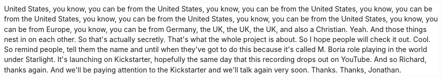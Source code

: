 United States, you know, you can be from the United States, you know, you can be from the United States, you know, you can be from the United States, you know, you can be from the United States, you know, you can be from the United States, you know, you can be from Europe, you know, you can be from Germany, the UK, the UK, the UK, and also a Christian. Yeah. And those things nest in on each other. So that's actually secretly. That's what the whole project is about. So I hope people will check it out. Cool. So remind people, tell them the name and until when they've got to do this because it's called M. Boria role playing in the world under Starlight. It's launching on Kickstarter, hopefully the same day that this recording drops out on YouTube. And so Richard, thanks again. And we'll be paying attention to the Kickstarter and we'll talk again very soon. Thanks. Thanks, Jonathan.